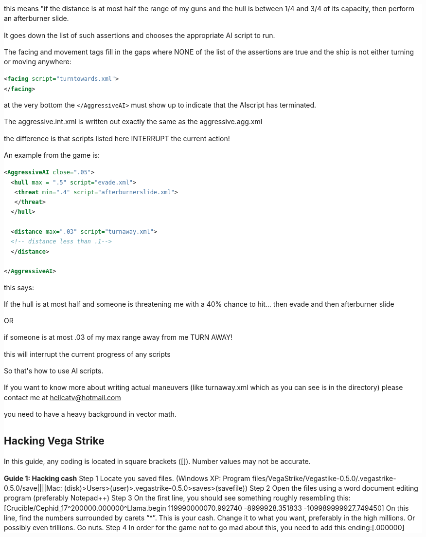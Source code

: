 this means "if the distance is at most half the range of my guns and the hull is between 1/4 and 3/4 of its capacity, then perform an afterburner slide.

It goes down the list of such assertions and chooses the appropriate AI script to run.

The facing and movement tags fill in the gaps where NONE of the list of the assertions are true and the ship is not either turning or moving anywhere:

```xml
<facing script="turntowards.xml">
</facing>
```

at the very bottom the `</AggressiveAI>` must show up to indicate that the AIscript has terminated.

The aggressive.int.xml is written out exactly the same as the aggressive.agg.xml

the difference is that scripts listed here INTERRUPT the current action!

An example from the game is:

```xml
<AggressiveAI close=".05">
  <hull max = ".5" script="evade.xml">
   <threat min=".4" script="afterburnerslide.xml">
   </threat>
  </hull>

  <distance max=".03" script="turnaway.xml">
  <!-- distance less than .1-->
  </distance>

</AggressiveAI>
```

this says:

If the hull is at most half and someone is threatening me with a 40% chance to hit... then evade and then afterburner slide

OR

if someone is at most .03 of my max range away from me TURN AWAY!

this will interrupt the current progress of any scripts

So that's how to use AI scripts.

If you want to know more about writing actual maneuvers (like turnaway.xml  which as you can see is in the directory) please contact me at hellcatv@hotmail.com

you need to have a heavy background in vector math.


**Hacking Vega Strike**
-------------------------------------

In this guide, any coding is located in square brackets ([]).
Number values may not be accurate.

**Guide 1: Hacking cash**
Step 1
Locate you saved files. (Windows XP: Program files/VegaStrike/Vegastike-0.5.0/.vegastrike-0.5.0/save||||Mac: (disk)>Users>(user)>.vegastrike-0.5.0>saves>(savefile))
Step 2
Open the files using a word document editing program (preferably Notepad++)
Step 3
On the first line, you should see something roughly resembling this: [Crucible/Cephid_17^200000.000000^Llama.begin 119990000070.992740 -8999928.351833 -109989999927.749450]
On this line, find the numbers surrounded by carets “^”. This is your cash. Change it to what you want, preferably in the high millions. Or possibly even trillions. Go nuts.
Step 4
In order for the game not to go mad about this, you need to add this ending:[.000000]